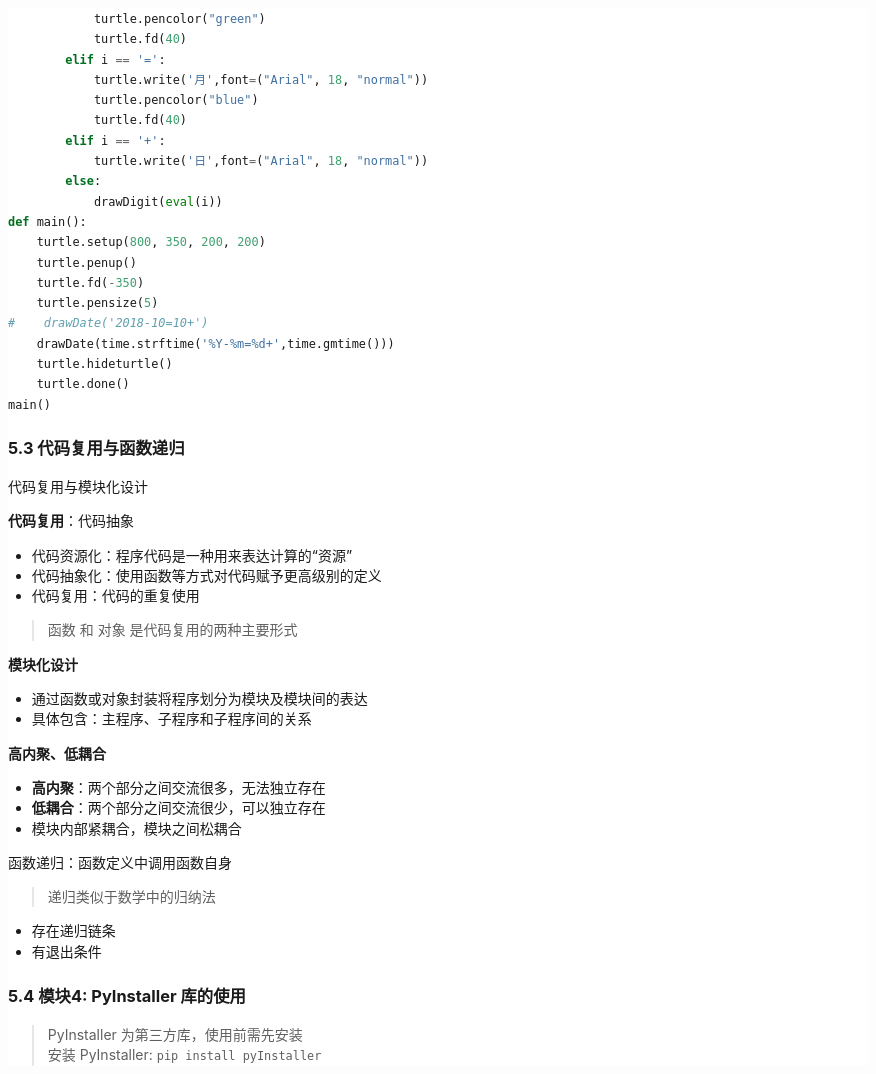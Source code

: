 ```py
            turtle.pencolor("green")
            turtle.fd(40)
        elif i == '=':
            turtle.write('月',font=("Arial", 18, "normal"))
            turtle.pencolor("blue")
            turtle.fd(40)
        elif i == '+':
            turtle.write('日',font=("Arial", 18, "normal"))
        else:
            drawDigit(eval(i))
def main():
    turtle.setup(800, 350, 200, 200)
    turtle.penup()
    turtle.fd(-350)
    turtle.pensize(5)
#    drawDate('2018-10=10+')
    drawDate(time.strftime('%Y-%m=%d+',time.gmtime()))
    turtle.hideturtle()
    turtle.done()
main()
```

### 5.3 代码复用与函数递归

代码复用与模块化设计

**代码复用**：代码抽象

* 代码资源化：程序代码是一种用来表达计算的“资源”
* 代码抽象化：使用函数等方式对代码赋予更高级别的定义
* 代码复用：代码的重复使用

> 函数 和 对象 是代码复用的两种主要形式

**模块化设计**

* 通过函数或对象封装将程序划分为模块及模块间的表达
* 具体包含：主程序、子程序和子程序间的关系

**高内聚、低耦合**

* **高内聚**：两个部分之间交流很多，无法独立存在
* **低耦合**：两个部分之间交流很少，可以独立存在
* 模块内部紧耦合，模块之间松耦合

函数递归：函数定义中调用函数自身

> 递归类似于数学中的归纳法

* 存在递归链条
* 有退出条件

### 5.4 模块4: PyInstaller 库的使用

> PyInstaller 为第三方库，使用前需先安装  
> 安装 PyInstaller: `pip install pyInstaller`
